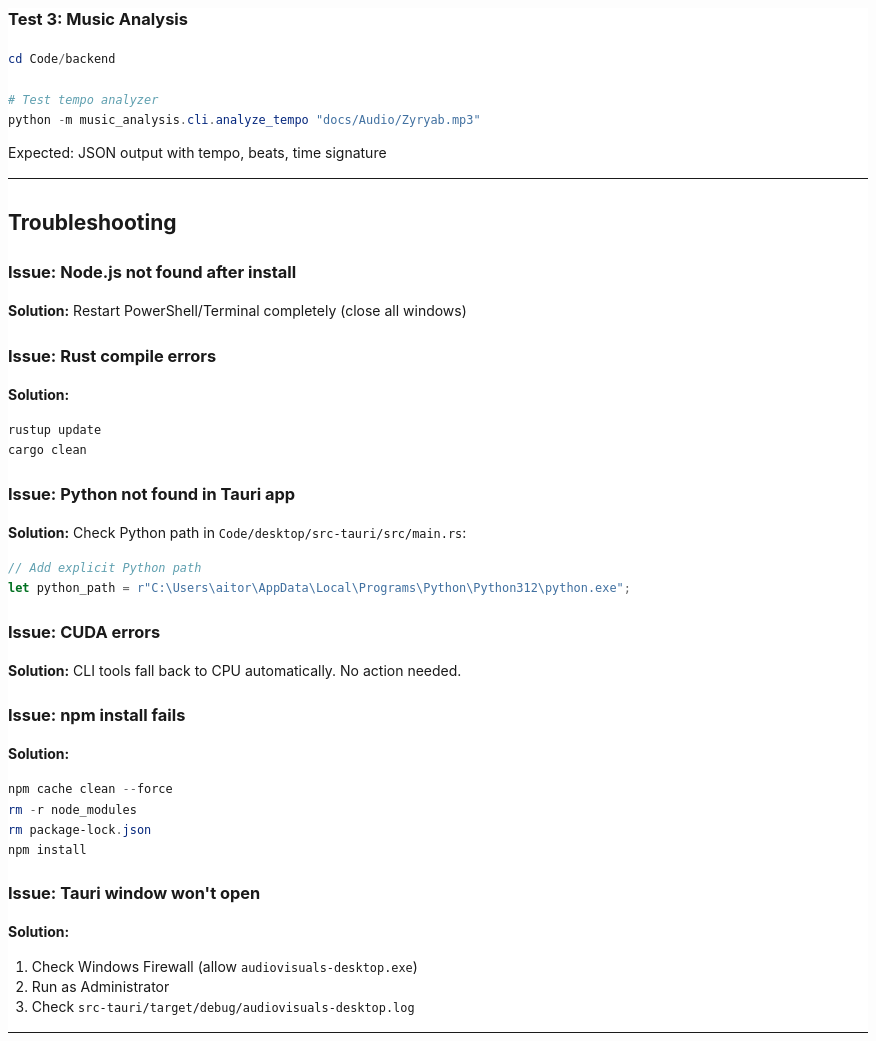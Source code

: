 ### Test 3: Music Analysis

```powershell
cd Code/backend

# Test tempo analyzer
python -m music_analysis.cli.analyze_tempo "docs/Audio/Zyryab.mp3"
```

Expected: JSON output with tempo, beats, time signature

---

## Troubleshooting

### Issue: Node.js not found after install
**Solution:** Restart PowerShell/Terminal completely (close all windows)

### Issue: Rust compile errors
**Solution:** 
```powershell
rustup update
cargo clean
```

### Issue: Python not found in Tauri app
**Solution:** Check Python path in `Code/desktop/src-tauri/src/main.rs`:
```rust
// Add explicit Python path
let python_path = r"C:\Users\aitor\AppData\Local\Programs\Python\Python312\python.exe";
```

### Issue: CUDA errors
**Solution:** CLI tools fall back to CPU automatically. No action needed.

### Issue: npm install fails
**Solution:**
```powershell
npm cache clean --force
rm -r node_modules
rm package-lock.json
npm install
```

### Issue: Tauri window won't open
**Solution:**
1. Check Windows Firewall (allow `audiovisuals-desktop.exe`)
2. Run as Administrator
3. Check `src-tauri/target/debug/audiovisuals-desktop.log`

---
